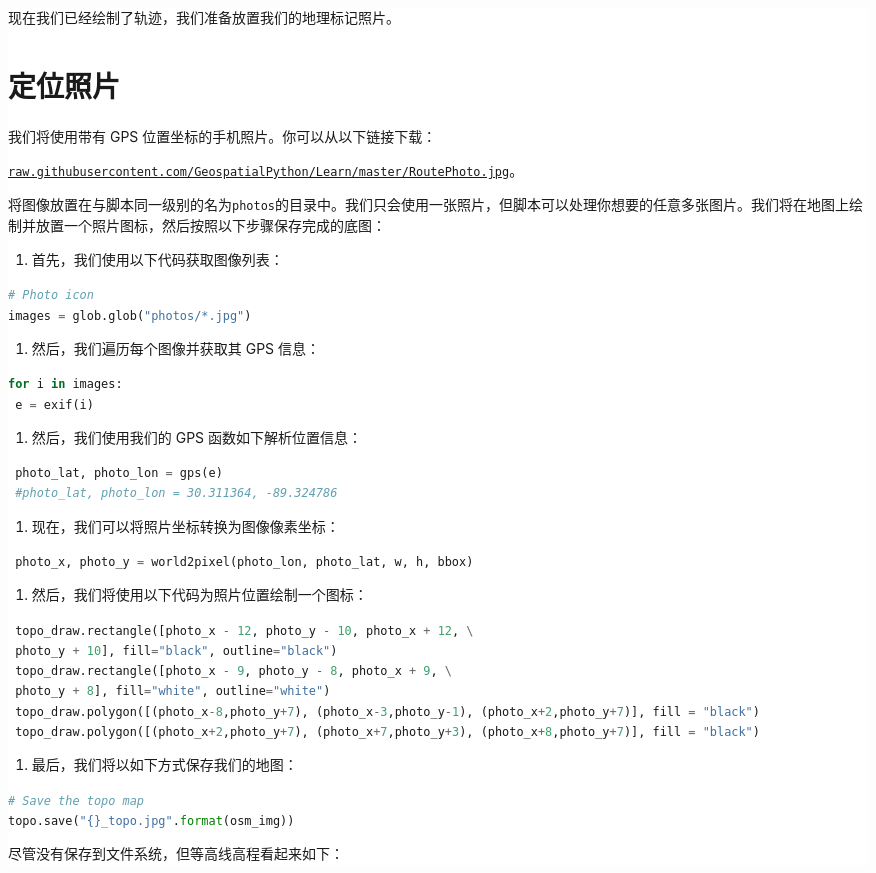 现在我们已经绘制了轨迹，我们准备放置我们的地理标记照片。

# 定位照片

我们将使用带有 GPS 位置坐标的手机照片。你可以从以下链接下载：

[`raw.githubusercontent.com/GeospatialPython/Learn/master/RoutePhoto.jpg`](https://raw.githubusercontent.com/GeospatialPython/Learn/master/RoutePhoto.jpg)。

将图像放置在与脚本同一级别的名为`photos`的目录中。我们只会使用一张照片，但脚本可以处理你想要的任意多张图片。我们将在地图上绘制并放置一个照片图标，然后按照以下步骤保存完成的底图：

1.  首先，我们使用以下代码获取图像列表：

```py
# Photo icon
images = glob.glob("photos/*.jpg")
```

1.  然后，我们遍历每个图像并获取其 GPS 信息：

```py
for i in images:
 e = exif(i)
```

1.  然后，我们使用我们的 GPS 函数如下解析位置信息：

```py
 photo_lat, photo_lon = gps(e)
 #photo_lat, photo_lon = 30.311364, -89.324786
```

1.  现在，我们可以将照片坐标转换为图像像素坐标：

```py
 photo_x, photo_y = world2pixel(photo_lon, photo_lat, w, h, bbox)
```

1.  然后，我们将使用以下代码为照片位置绘制一个图标：

```py
 topo_draw.rectangle([photo_x - 12, photo_y - 10, photo_x + 12, \
 photo_y + 10], fill="black", outline="black")
 topo_draw.rectangle([photo_x - 9, photo_y - 8, photo_x + 9, \
 photo_y + 8], fill="white", outline="white")
 topo_draw.polygon([(photo_x-8,photo_y+7), (photo_x-3,photo_y-1), (photo_x+2,photo_y+7)], fill = "black")
 topo_draw.polygon([(photo_x+2,photo_y+7), (photo_x+7,photo_y+3), (photo_x+8,photo_y+7)], fill = "black")
```

1.  最后，我们将以如下方式保存我们的地图：

```py
# Save the topo map
topo.save("{}_topo.jpg".format(osm_img))
```

尽管没有保存到文件系统，但等高线高程看起来如下：
